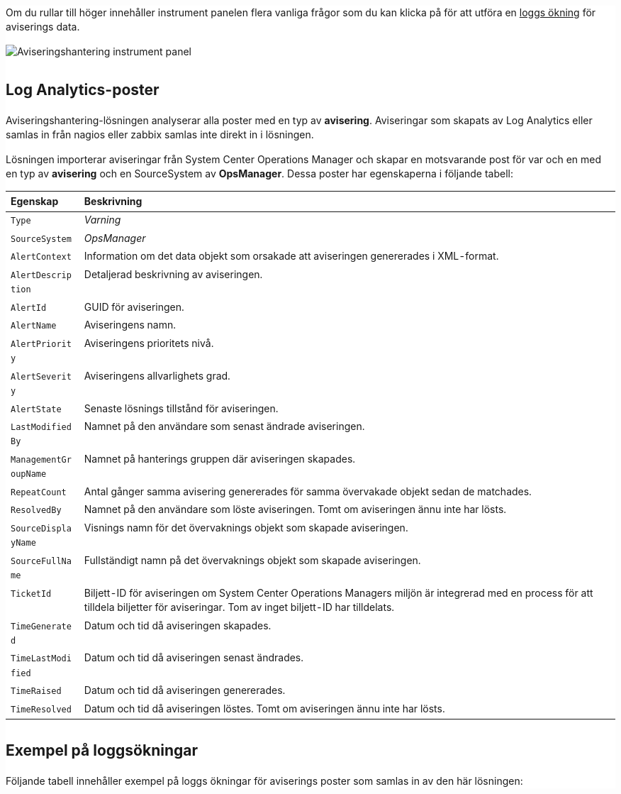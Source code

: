 Om du rullar till höger innehåller instrument panelen flera vanliga frågor som du kan klicka på för att utföra en [loggs ökning](../log-query/log-query-overview.md) för aviserings data.

![Aviseringshantering instrument panel](media/alert-management-solution/dashboard.png)


## <a name="log-analytics-records"></a>Log Analytics-poster
Aviseringshantering-lösningen analyserar alla poster med en typ av **avisering**.  Aviseringar som skapats av Log Analytics eller samlas in från nagios eller zabbix samlas inte direkt in i lösningen.

Lösningen importerar aviseringar från System Center Operations Manager och skapar en motsvarande post för var och en med en typ av **avisering** och en SourceSystem av **OpsManager**.  Dessa poster har egenskaperna i följande tabell:  

| Egenskap | Beskrivning |
|:--- |:--- |
| `Type` |*Varning* |
| `SourceSystem` |*OpsManager* |
| `AlertContext` |Information om det data objekt som orsakade att aviseringen genererades i XML-format. |
| `AlertDescription` |Detaljerad beskrivning av aviseringen. |
| `AlertId` |GUID för aviseringen. |
| `AlertName` |Aviseringens namn. |
| `AlertPriority` |Aviseringens prioritets nivå. |
| `AlertSeverity` |Aviseringens allvarlighets grad. |
| `AlertState` |Senaste lösnings tillstånd för aviseringen. |
| `LastModifiedBy` |Namnet på den användare som senast ändrade aviseringen. |
| `ManagementGroupName` |Namnet på hanterings gruppen där aviseringen skapades. |
| `RepeatCount` |Antal gånger samma avisering genererades för samma övervakade objekt sedan de matchades. |
| `ResolvedBy` |Namnet på den användare som löste aviseringen. Tomt om aviseringen ännu inte har lösts. |
| `SourceDisplayName` |Visnings namn för det övervaknings objekt som skapade aviseringen. |
| `SourceFullName` |Fullständigt namn på det övervaknings objekt som skapade aviseringen. |
| `TicketId` |Biljett-ID för aviseringen om System Center Operations Managers miljön är integrerad med en process för att tilldela biljetter för aviseringar.  Tom av inget biljett-ID har tilldelats. |
| `TimeGenerated` |Datum och tid då aviseringen skapades. |
| `TimeLastModified` |Datum och tid då aviseringen senast ändrades. |
| `TimeRaised` |Datum och tid då aviseringen genererades. |
| `TimeResolved` |Datum och tid då aviseringen löstes. Tomt om aviseringen ännu inte har lösts. |

## <a name="sample-log-searches"></a>Exempel på loggsökningar
Följande tabell innehåller exempel på loggs ökningar för aviserings poster som samlas in av den här lösningen: 
